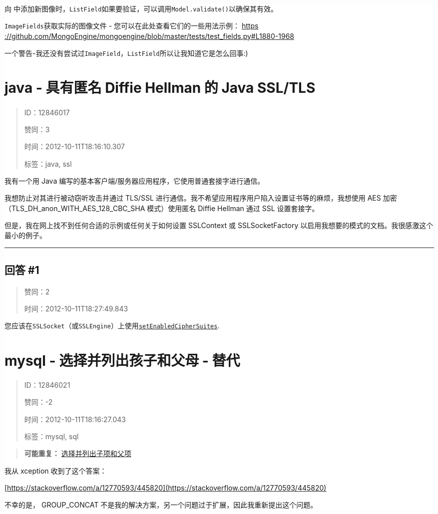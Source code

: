 向 中添加新图像时，`ListField`如果要验证，可以调用`Model.validate()`以确保其有效。

`ImageFields`获取实际的图像文件 - 您可以在此处查看它们的一些用法示例： [https ://github.com/MongoEngine/mongoengine/blob/master/tests/test_fields.py#L1880-1968](https://github.com/MongoEngine/mongoengine/blob/master/tests/test_fields.py#L1880-1968)

一个警告-我还没有尝试过`ImageField`，`ListField`所以让我知道它是怎么回事:)

# java - 具有匿名 Diffie Hellman 的 Java SSL/TLS

> ID：12846017
> 
> 赞同：3
> 
> 时间：2012-10-11T18:16:10.307
> 
> 标签：java, ssl

我有一个用 Java 编写的基本客户端/服务器应用程序，它使用普通套接字进行通信。

我想防止对其进行被动窃听攻击并通过 TLS/SSL 进行通信。我不希望应用程序用户陷入设置证书等的麻烦，我想使用 AES 加密（TLS_DH_anon_WITH_AES_128_CBC_SHA 模式）使用匿名 Diffie Hellman 通过 SSL 设置套接字。

但是，我在网上找不到任何合适的示例或任何关于如何设置 SSLContext 或 SSLSocketFactory 以启用我想要的模式的文档。我很感激这个最小的例子。

* * *

## 回答 #1

> 赞同：2
> 
> 时间：2012-10-11T18:27:49.843

您应该在`SSLSocket`（或`SSLEngine`）上使用[`setEnabledCipherSuites`](http://docs.oracle.com/javase/7/docs/api/javax/net/ssl/SSLSocket.html#setEnabledCipherSuites%28java.lang.String%5b%5d%29).

# mysql - 选择并列出孩子和父母 - 替代

> ID：12846021
> 
> 赞同：-2
> 
> 时间：2012-10-11T18:16:27.043
> 
> 标签：mysql, sql

> **可能重复：**
> [选择并列出子项和父项](https://stackoverflow.com/questions/12770436/select-and-list-children-and-parent)

我从 xception 收到了这个答案：

[https://stackoverflow.com/a/12770593/445820](https://stackoverflow.com/a/12770593/445820)

不幸的是， GROUP_CONCAT 不是我的解决方案，另一个问题过于扩展，因此我重新提出这个问题。
